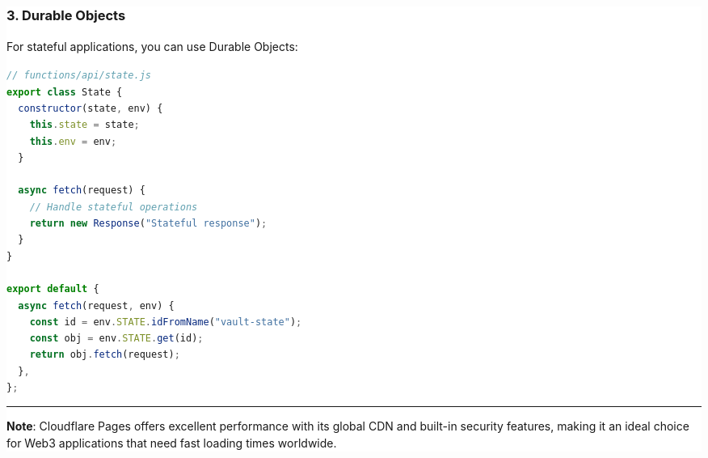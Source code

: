 ### 3. Durable Objects

For stateful applications, you can use Durable Objects:

```javascript
// functions/api/state.js
export class State {
  constructor(state, env) {
    this.state = state;
    this.env = env;
  }

  async fetch(request) {
    // Handle stateful operations
    return new Response("Stateful response");
  }
}

export default {
  async fetch(request, env) {
    const id = env.STATE.idFromName("vault-state");
    const obj = env.STATE.get(id);
    return obj.fetch(request);
  },
};
```

---

**Note**: Cloudflare Pages offers excellent performance with its global CDN and built-in security features, making it an ideal choice for Web3 applications that need fast loading times worldwide.

